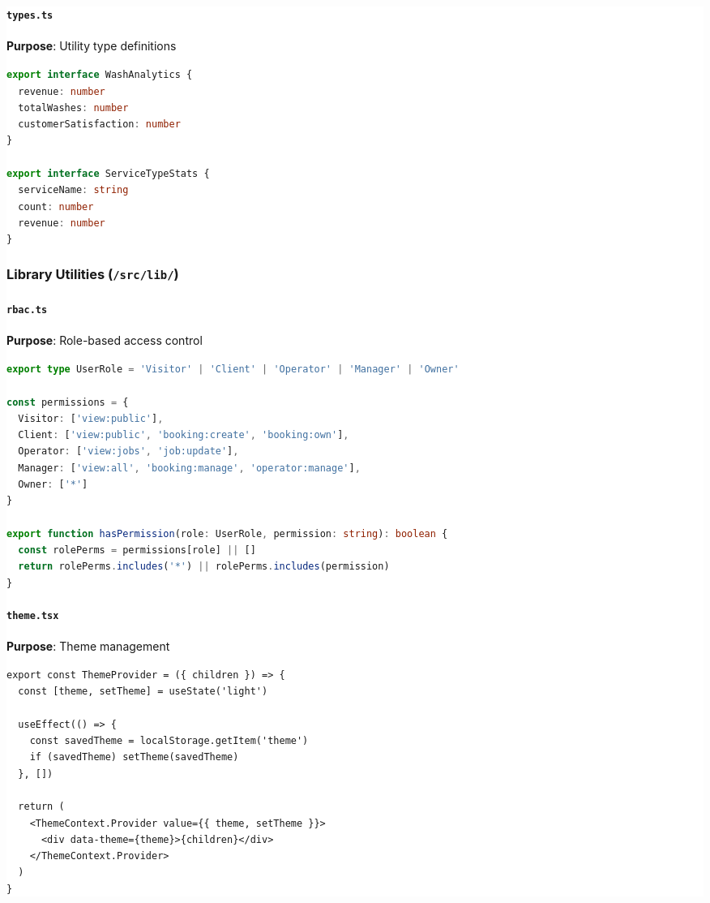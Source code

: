 #### `types.ts`
**Purpose**: Utility type definitions
```ts
export interface WashAnalytics {
  revenue: number
  totalWashes: number
  customerSatisfaction: number
}

export interface ServiceTypeStats {
  serviceName: string
  count: number
  revenue: number
}
```

### Library Utilities (`/src/lib/`)

#### `rbac.ts`
**Purpose**: Role-based access control
```ts
export type UserRole = 'Visitor' | 'Client' | 'Operator' | 'Manager' | 'Owner'

const permissions = {
  Visitor: ['view:public'],
  Client: ['view:public', 'booking:create', 'booking:own'],
  Operator: ['view:jobs', 'job:update'],
  Manager: ['view:all', 'booking:manage', 'operator:manage'],
  Owner: ['*']
}

export function hasPermission(role: UserRole, permission: string): boolean {
  const rolePerms = permissions[role] || []
  return rolePerms.includes('*') || rolePerms.includes(permission)
}
```

#### `theme.tsx`
**Purpose**: Theme management
```tsx
export const ThemeProvider = ({ children }) => {
  const [theme, setTheme] = useState('light')
  
  useEffect(() => {
    const savedTheme = localStorage.getItem('theme')
    if (savedTheme) setTheme(savedTheme)
  }, [])
  
  return (
    <ThemeContext.Provider value={{ theme, setTheme }}>
      <div data-theme={theme}>{children}</div>
    </ThemeContext.Provider>
  )
}
```

